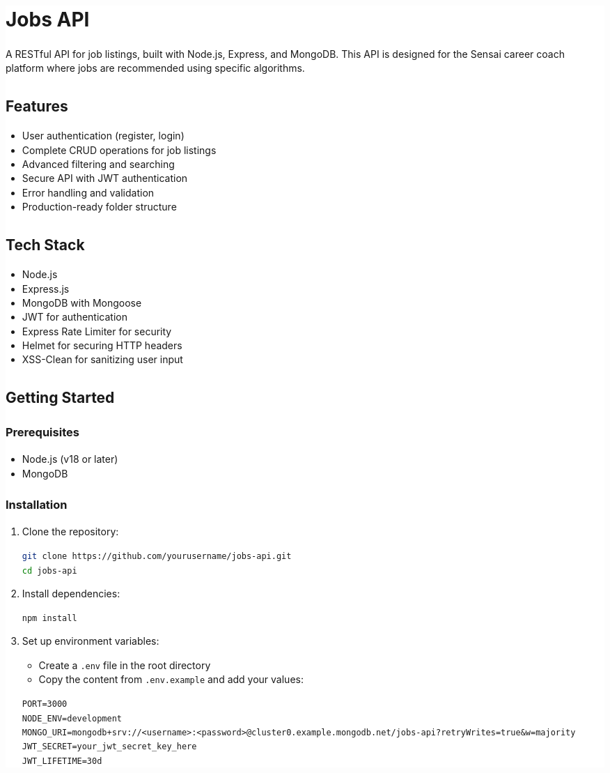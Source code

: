 # Jobs API

A RESTful API for job listings, built with Node.js, Express, and MongoDB. This API is designed for the Sensai career coach platform where jobs are recommended using specific algorithms.

## Features

- User authentication (register, login)
- Complete CRUD operations for job listings
- Advanced filtering and searching
- Secure API with JWT authentication
- Error handling and validation
- Production-ready folder structure

## Tech Stack

- Node.js
- Express.js
- MongoDB with Mongoose
- JWT for authentication
- Express Rate Limiter for security
- Helmet for securing HTTP headers
- XSS-Clean for sanitizing user input

## Getting Started

### Prerequisites

- Node.js (v18 or later)
- MongoDB

### Installation

1. Clone the repository:

   ```bash
   git clone https://github.com/yourusername/jobs-api.git
   cd jobs-api
   ```

2. Install dependencies:

   ```bash
   npm install
   ```

3. Set up environment variables:

   - Create a `.env` file in the root directory
   - Copy the content from `.env.example` and add your values:

   ```
   PORT=3000
   NODE_ENV=development
   MONGO_URI=mongodb+srv://<username>:<password>@cluster0.example.mongodb.net/jobs-api?retryWrites=true&w=majority
   JWT_SECRET=your_jwt_secret_key_here
   JWT_LIFETIME=30d
   ```
